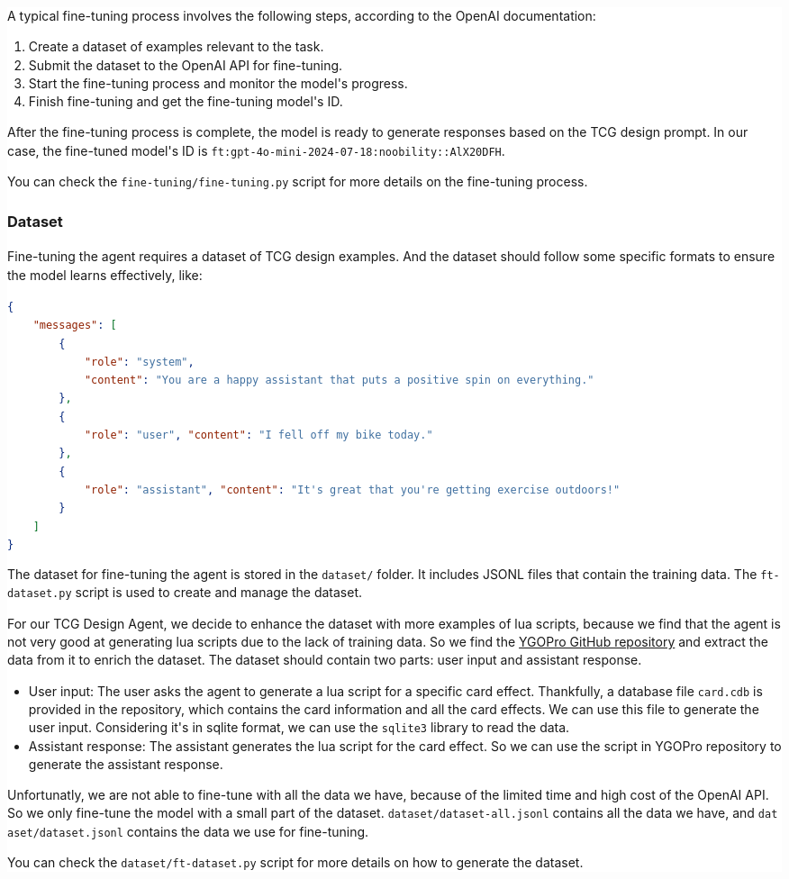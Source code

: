 A typical fine-tuning process involves the following steps, according to the OpenAI documentation:
1. Create a dataset of examples relevant to the task.
2. Submit the dataset to the OpenAI API for fine-tuning.
3. Start the fine-tuning process and monitor the model's progress.
4. Finish fine-tuning and get the fine-tuning model's ID.

After the fine-tuning process is complete, the model is ready to generate responses based on the TCG design prompt. In our case, the fine-tuned model's ID is `ft:gpt-4o-mini-2024-07-18:noobility::AlX20DFH`.

You can check the `fine-tuning/fine-tuning.py` script for more details on the fine-tuning process.

### Dataset
Fine-tuning the agent requires a dataset of TCG design examples. And the dataset should follow some specific formats to ensure the model learns effectively, like:
```json
{
    "messages": [
        {
            "role": "system", 
            "content": "You are a happy assistant that puts a positive spin on everything."
        }, 
        {
            "role": "user", "content": "I fell off my bike today."
        }, 
        {
            "role": "assistant", "content": "It's great that you're getting exercise outdoors!"
        }
    ]
}
```

The dataset for fine-tuning the agent is stored in the `dataset/` folder. It includes JSONL files that contain the training data. The `ft-dataset.py` script is used to create and manage the dataset.

For our TCG Design Agent, we decide to enhance the dataset with more examples of lua scripts, because we find that the agent is not very good at generating lua scripts due to the lack of training data. So we find the [YGOPro GitHub repository](https://github.com/Fluorohydride/ygopro-scripts) and extract the data from it to enrich the dataset.
The dataset should contain two parts: user input and assistant response.
* User input: The user asks the agent to generate a lua script for a specific card effect. Thankfully, a database file `card.cdb` is provided in the repository, which contains the card information and all the card effects. We can use this file to generate the user input. Considering it's in sqlite format, we can use the `sqlite3` library to read the data.
* Assistant response: The assistant generates the lua script for the card effect. So we can use the script in YGOPro repository to generate the assistant response.

Unfortunatly, we are not able to fine-tune with all the data we have, because of the limited time and high cost of the OpenAI API. So we only fine-tune the model with a small part of the dataset. `dataset/dataset-all.jsonl` contains all the data we have, and `dataset/dataset.jsonl` contains the data we use for fine-tuning.

You can check the `dataset/ft-dataset.py` script for more details on how to generate the dataset.
